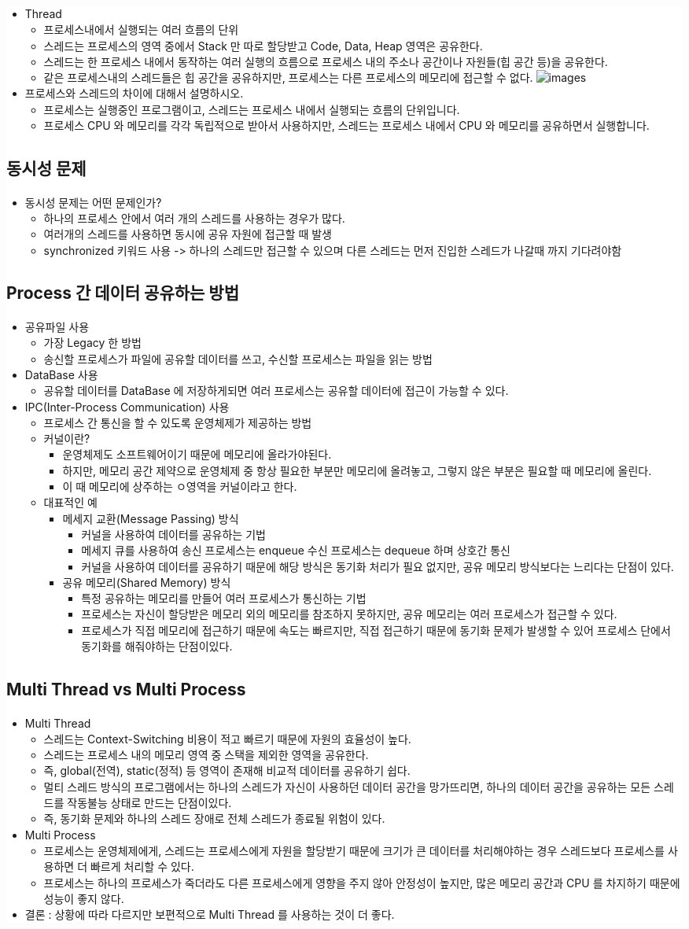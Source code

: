 * Thread
    - 프로세스내에서 실행되는 여러 흐름의 단위
    - 스레드는 프로세스의 영역 중에서 Stack 만 따로 할당받고 Code, Data, Heap 영역은 공유한다.
    - 스레드는 한 프로세스 내에서 동작하는 여러 실행의 흐름으로 프로세스 내의 주소나 공간이나 자원들(힙 공간 등)을 공유한다.
    - 같은 프로세스내의 스레드들은 힙 공간을 공유하지만, 프로세스는 다른 프로세스의 메모리에 접근할 수 없다.
      ![images](https://gmlwjd9405.github.io/images/os-process-and-thread/thread.png)
* 프로세스와 스레드의 차이에 대해서 설명하시오.
    - 프로세스는 실행중인 프로그램이고, 스레드는 프로세스 내에서 실행되는 흐름의 단위입니다.
    - 프로세스 CPU 와 메모리를 각각 독립적으로 받아서 사용하지만, 스레드는 프로세스 내에서 CPU 와 메모리를 공유하면서 실행합니다.

## 동시성 문제
* 동시성 문제는 어떤 문제인가?
    - 하나의 프로세스 안에서 여러 개의 스레드를 사용하는 경우가 많다.
    - 여러개의 스레드를 사용하면 동시에 공유 자원에 접근할 때 발생
    - synchronized 키워드 사용 -> 하나의 스레드만 접근할 수 있으며 다른 스레드는 먼저 진입한 스레드가 나갈때 까지 기다려야함

## Process 간 데이터 공유하는 방법
* 공유파일 사용
    - 가장 Legacy 한 방법
    - 송신할 프로세스가 파일에 공유할 데이터를 쓰고, 수신할 프로세스는 파일을 읽는 방법
* DataBase 사용
    - 공유할 데이터를 DataBase 에 저장하게되면 여러 프로세스는 공유할 데이터에 접근이 가능할 수 있다.
* IPC(Inter-Process Communication) 사용
    - 프로세스 간 통신을 할 수 있도록 운영체제가 제공하는 방법
    - 커널이란?
        - 운영체제도 소프트웨어이기 때문에 메모리에 올라가야된다.
        - 하지만, 메모리 공간 제약으로 운영체제 중 항상 필요한 부분만 메모리에 올려놓고, 그렇지 않은 부분은 필요할 때 메모리에 올린다.
        - 이 때 메모리에 상주하는 ㅇ영역을 커널이라고 한다.
    - 대표적인 예
        - 메세지 교환(Message Passing) 방식
            - 커널을 사용하여 데이터를 공유하는 기법
            - 메세지 큐를 사용하여 송신 프로세스는 enqueue 수신 프로세스는 dequeue 하며 상호간 통신
            - 커널을 사용하여 데이터를 공유하기 때문에 해당 방식은 동기화 처리가 필요 없지만, 공유 메모리 방식보다는 느리다는 단점이 있다.
        - 공유 메모리(Shared Memory) 방식
            - 특정 공유하는 메모리를 만들어 여러 프로세스가 통신하는 기법
            - 프로세스는 자신이 할당받은 메모리 외의 메모리를 참조하지 못하지만, 공유 메모리는 여러 프로세스가 접근할 수 있다.
            - 프로세스가 직접 메모리에 접근하기 때문에 속도는 빠르지만, 직접 접근하기 때문에 동기화 문제가 발생할 수 있어 프로세스 단에서 동기화를 해줘야하는 단점이있다.

## Multi Thread vs Multi Process
* Multi Thread
    - 스레드는 Context-Switching 비용이 적고 빠르기 때문에 자원의 효율성이 높다.
    - 스레드는 프로세스 내의 메모리 영역 중 스택을 제외한 영역을 공유한다.
    - 즉, global(전역), static(정적) 등 영역이 존재해 비교적 데이터를 공유하기 쉽다.
    - 멀티 스레드 방식의 프로그램에서는 하나의 스레드가 자신이 사용하던 데이터 공간을 망가뜨리면, 하나의 데이터 공간을 공유하는 모든 스레드를 작동불능 상태로 만드는 단점이있다.
    - 즉, 동기화 문제와 하나의 스레드 장애로 전체 스레드가 종료될 위험이 있다.
* Multi Process
    - 프로세스는 운영체제에게, 스레드는 프로세스에게 자원을 할당받기 때문에 크기가 큰 데이터를 처리해야하는 경우 스레드보다 프로세스를 사용하면 더 빠르게 처리할 수 있다.
    - 프로세스는 하나의 프로세스가 죽더라도 다른 프로세스에게 영향을 주지 않아 안정성이 높지만, 많은 메모리 공간과 CPU 를 차지하기 때문에 성능이 좋지 않다.
* 결론 : 상황에 따라 다르지만 보편적으로 Multi Thread 를 사용하는 것이 더 좋다.
